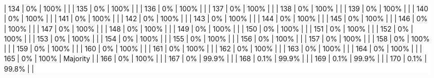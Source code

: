 | 134 | 0% | 100% |  |
| 135 | 0% | 100% |  |
| 136 | 0% | 100% |  |
| 137 | 0% | 100% |  |
| 138 | 0% | 100% |  |
| 139 | 0% | 100% |  |
| 140 | 0% | 100% |  |
| 141 | 0% | 100% |  |
| 142 | 0% | 100% |  |
| 143 | 0% | 100% |  |
| 144 | 0% | 100% |  |
| 145 | 0% | 100% |  |
| 146 | 0% | 100% |  |
| 147 | 0% | 100% |  |
| 148 | 0% | 100% |  |
| 149 | 0% | 100% |  |
| 150 | 0% | 100% |  |
| 151 | 0% | 100% |  |
| 152 | 0% | 100% |  |
| 153 | 0% | 100% |  |
| 154 | 0% | 100% |  |
| 155 | 0% | 100% |  |
| 156 | 0% | 100% |  |
| 157 | 0% | 100% |  |
| 158 | 0% | 100% |  |
| 159 | 0% | 100% |  |
| 160 | 0% | 100% |  |
| 161 | 0% | 100% |  |
| 162 | 0% | 100% |  |
| 163 | 0% | 100% |  |
| 164 | 0% | 100% |  |
| 165 | 0% | 100% | Majority |
| 166 | 0% | 100% |  |
| 167 | 0% | 99.9% |  |
| 168 | 0.1% | 99.9% |  |
| 169 | 0.1% | 99.9% |  |
| 170 | 0.1% | 99.8% |  |